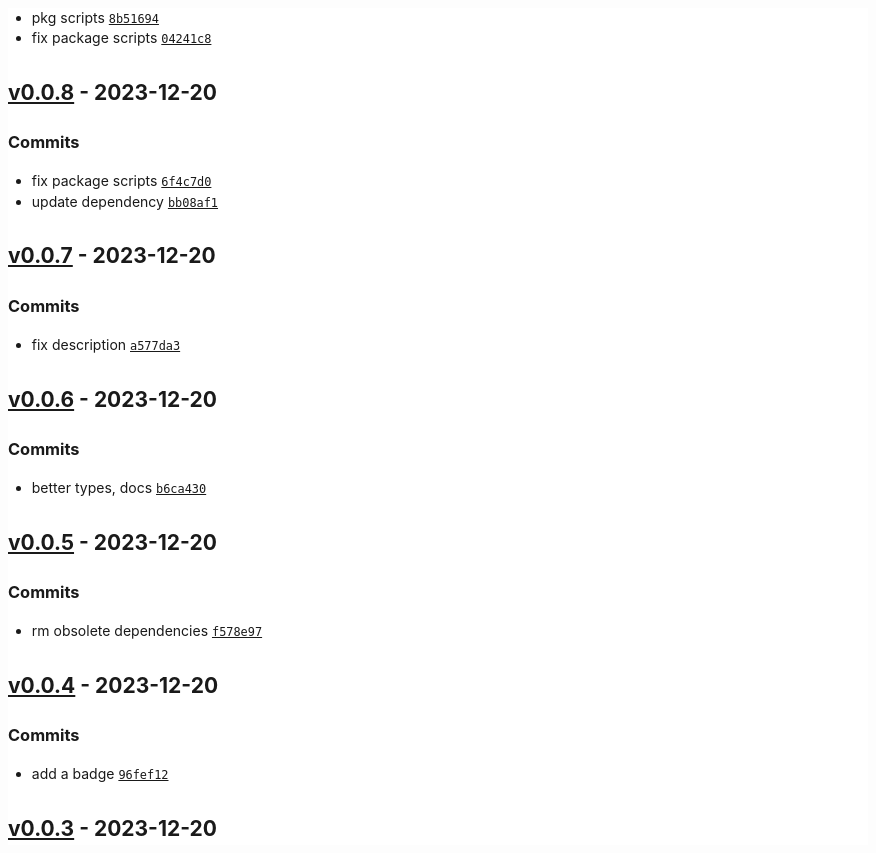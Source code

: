 - pkg scripts [`8b51694`](https://github.com/substrate-system/dom/commit/8b51694bd185752457652695bcd7144034054ea7)
- fix package scripts [`04241c8`](https://github.com/substrate-system/dom/commit/04241c84a60a213dfabab37e55336a5988dff72b)

## [v0.0.8](https://github.com/substrate-system/dom/compare/v0.0.7...v0.0.8) - 2023-12-20

### Commits

- fix package scripts [`6f4c7d0`](https://github.com/substrate-system/dom/commit/6f4c7d0468297fca2f1399903cbbeaa868f0a032)
- update dependency [`bb08af1`](https://github.com/substrate-system/dom/commit/bb08af1f06a2b8e5d4fe768eeb6d63d2326983ba)

## [v0.0.7](https://github.com/substrate-system/dom/compare/v0.0.6...v0.0.7) - 2023-12-20

### Commits

- fix description [`a577da3`](https://github.com/substrate-system/dom/commit/a577da3300b512698ef80a956d4dee13be6b03b4)

## [v0.0.6](https://github.com/substrate-system/dom/compare/v0.0.5...v0.0.6) - 2023-12-20

### Commits

- better types, docs [`b6ca430`](https://github.com/substrate-system/dom/commit/b6ca4307abcaba3ae3926652855ea921e5323e17)

## [v0.0.5](https://github.com/substrate-system/dom/compare/v0.0.4...v0.0.5) - 2023-12-20

### Commits

- rm obsolete dependencies [`f578e97`](https://github.com/substrate-system/dom/commit/f578e979190fcda87b7ddb526e079e1c7227a73a)

## [v0.0.4](https://github.com/substrate-system/dom/compare/v0.0.3...v0.0.4) - 2023-12-20

### Commits

- add a badge [`96fef12`](https://github.com/substrate-system/dom/commit/96fef12e39c78185fc8a55e4c575799245fffb7c)

## [v0.0.3](https://github.com/substrate-system/dom/compare/v0.0.2...v0.0.3) - 2023-12-20
